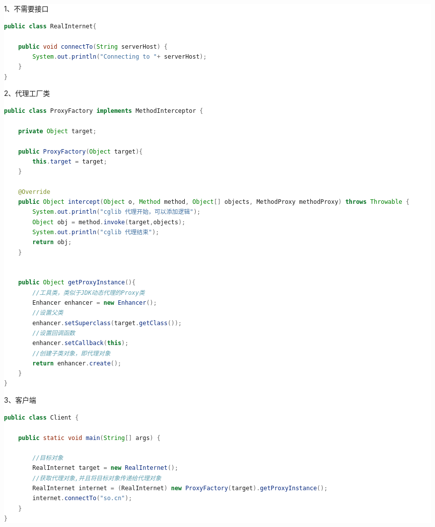 1、不需要接口

```java
public class RealInternet{

    public void connectTo(String serverHost) {
        System.out.println("Connecting to "+ serverHost);
    }
}
```

2、代理工厂类

```java
public class ProxyFactory implements MethodInterceptor {

    private Object target;

    public ProxyFactory(Object target){
        this.target = target;
    }

    @Override
    public Object intercept(Object o, Method method, Object[] objects, MethodProxy methodProxy) throws Throwable {
        System.out.println("cglib 代理开始，可以添加逻辑");
        Object obj = method.invoke(target,objects);
        System.out.println("cglib 代理结束");
        return obj;
    }


    public Object getProxyInstance(){
        //工具类，类似于JDK动态代理的Proxy类
        Enhancer enhancer = new Enhancer();
        //设置父类
        enhancer.setSuperclass(target.getClass());
        //设置回调函数
        enhancer.setCallback(this);
        //创建子类对象，即代理对象
        return enhancer.create();
    }
}
```

3、客户端

```java
public class Client {

    public static void main(String[] args) {

        //目标对象
        RealInternet target = new RealInternet();
        //获取代理对象,并且将目标对象传递给代理对象
        RealInternet internet = (RealInternet) new ProxyFactory(target).getProxyInstance();
        internet.connectTo("so.cn");
    }
}
```

